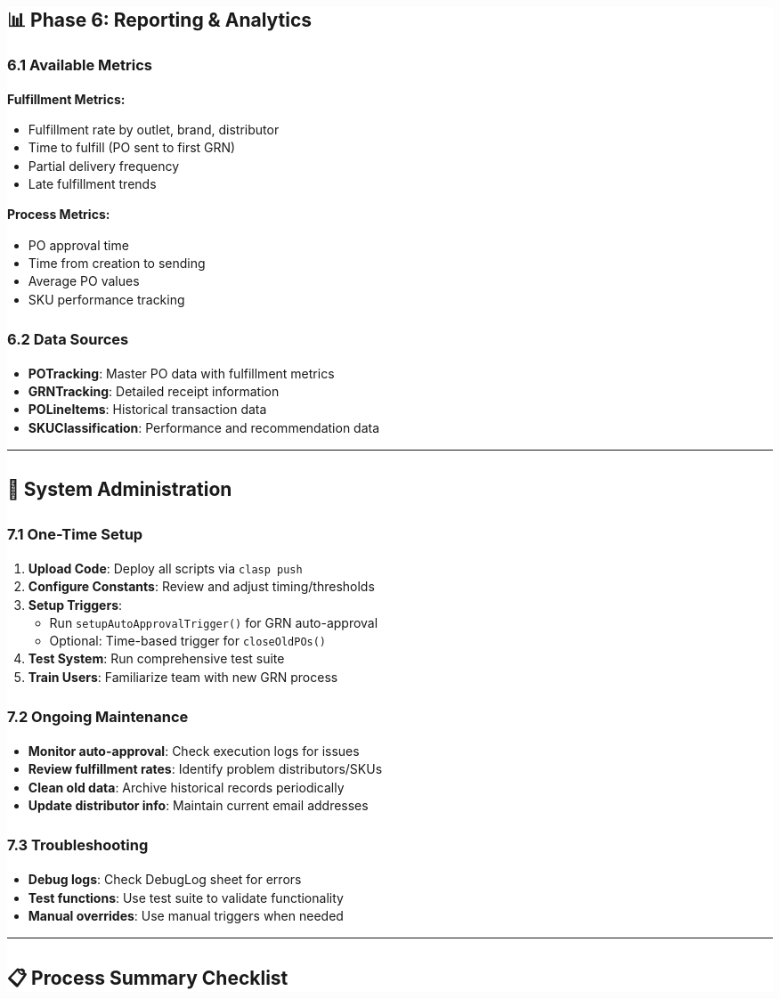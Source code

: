 
## 📊 **Phase 6: Reporting & Analytics**

### **6.1 Available Metrics**

**Fulfillment Metrics:**
- Fulfillment rate by outlet, brand, distributor
- Time to fulfill (PO sent to first GRN)
- Partial delivery frequency
- Late fulfillment trends

**Process Metrics:**
- PO approval time
- Time from creation to sending
- Average PO values
- SKU performance tracking

### **6.2 Data Sources**
- **POTracking**: Master PO data with fulfillment metrics
- **GRNTracking**: Detailed receipt information
- **POLineItems**: Historical transaction data
- **SKUClassification**: Performance and recommendation data

---

## 🔧 **System Administration**

### **7.1 One-Time Setup**
1. **Upload Code**: Deploy all scripts via `clasp push`
2. **Configure Constants**: Review and adjust timing/thresholds
3. **Setup Triggers**: 
   - Run `setupAutoApprovalTrigger()` for GRN auto-approval
   - Optional: Time-based trigger for `closeOldPOs()`
4. **Test System**: Run comprehensive test suite
5. **Train Users**: Familiarize team with new GRN process

### **7.2 Ongoing Maintenance**
- **Monitor auto-approval**: Check execution logs for issues
- **Review fulfillment rates**: Identify problem distributors/SKUs
- **Clean old data**: Archive historical records periodically
- **Update distributor info**: Maintain current email addresses

### **7.3 Troubleshooting**
- **Debug logs**: Check DebugLog sheet for errors
- **Test functions**: Use test suite to validate functionality
- **Manual overrides**: Use manual triggers when needed

---

## 📋 **Process Summary Checklist**
